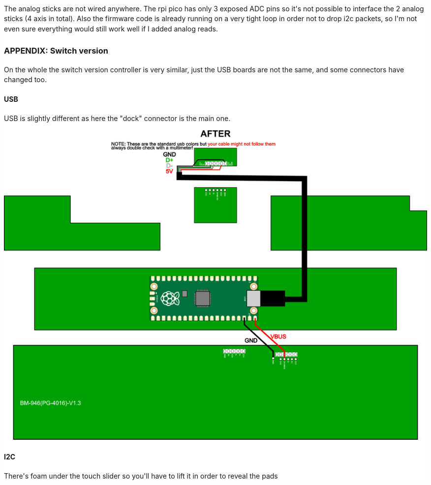 The analog sticks are not wired anywhere. The rpi pico has only 3 exposed ADC pins so it's not 
possible to interface the 2 analog sticks (4 axis in total). Also the firmware code is already running on a very tight loop 
in order not to drop i2c packets, so I'm not even sure everything would still work well if I added analog reads.

### APPENDIX: Switch version

On the whole the switch version controller is very similar, just the USB boards are not the same,
and some connectors have changed too.

#### USB

USB is slightly different as here the "dock" connector is the main one.

![swusb](https://github.com/CrazyRedMachine/IpegaDivaPlus/blob/main/assets/swusb.png?raw=true)

#### I2C

There's foam under the touch slider so you'll have to lift it in order to reveal the pads
